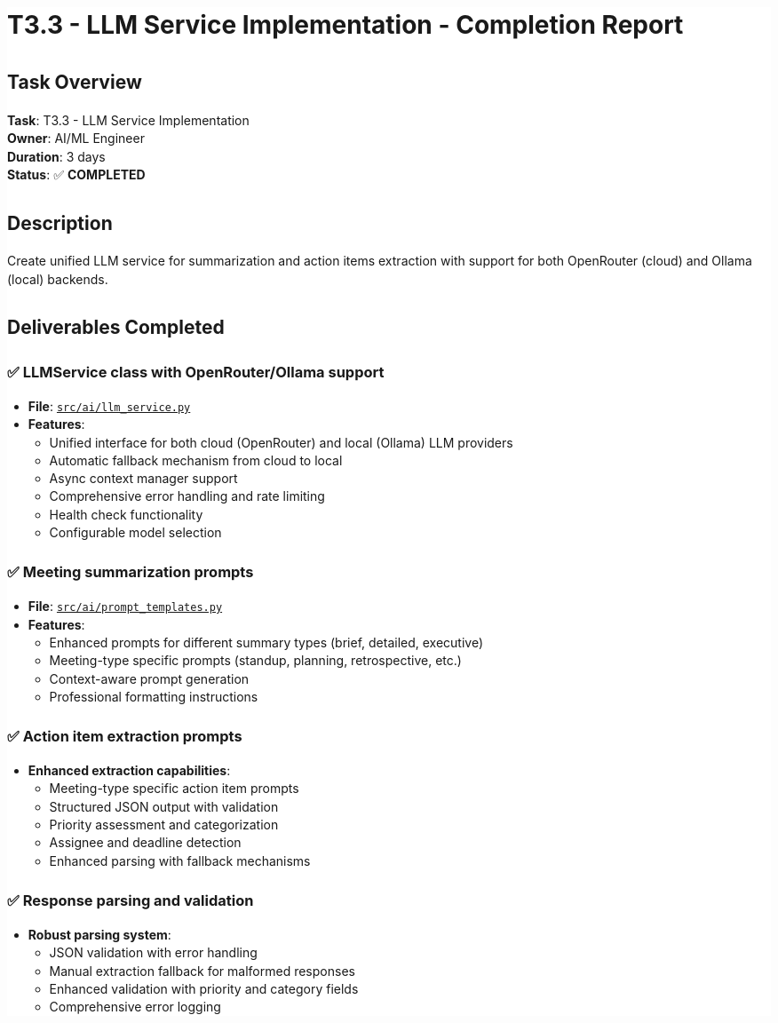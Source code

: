 # T3.3 - LLM Service Implementation - Completion Report

## Task Overview
**Task**: T3.3 - LLM Service Implementation  
**Owner**: AI/ML Engineer  
**Duration**: 3 days  
**Status**: ✅ **COMPLETED**  

## Description
Create unified LLM service for summarization and action items extraction with support for both OpenRouter (cloud) and Ollama (local) backends.

## Deliverables Completed

### ✅ LLMService class with OpenRouter/Ollama support
- **File**: [`src/ai/llm_service.py`](../src/ai/llm_service.py)
- **Features**:
  - Unified interface for both cloud (OpenRouter) and local (Ollama) LLM providers
  - Automatic fallback mechanism from cloud to local
  - Async context manager support
  - Comprehensive error handling and rate limiting
  - Health check functionality
  - Configurable model selection

### ✅ Meeting summarization prompts
- **File**: [`src/ai/prompt_templates.py`](../src/ai/prompt_templates.py)
- **Features**:
  - Enhanced prompts for different summary types (brief, detailed, executive)
  - Meeting-type specific prompts (standup, planning, retrospective, etc.)
  - Context-aware prompt generation
  - Professional formatting instructions

### ✅ Action item extraction prompts
- **Enhanced extraction capabilities**:
  - Meeting-type specific action item prompts
  - Structured JSON output with validation
  - Priority assessment and categorization
  - Assignee and deadline detection
  - Enhanced parsing with fallback mechanisms

### ✅ Response parsing and validation
- **Robust parsing system**:
  - JSON validation with error handling
  - Manual extraction fallback for malformed responses
  - Enhanced validation with priority and category fields
  - Comprehensive error logging
